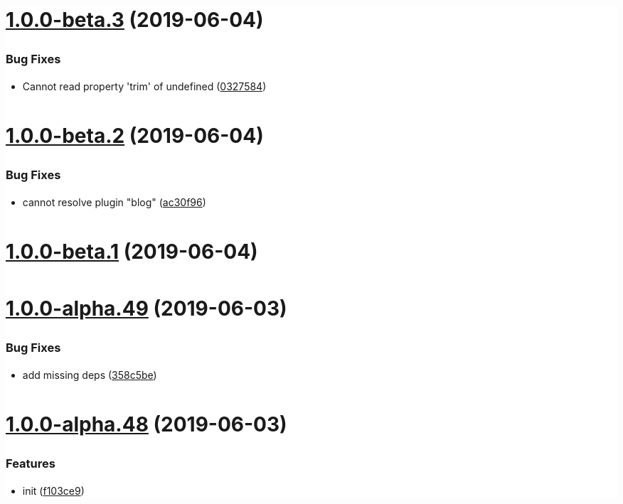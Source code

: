 # [1.0.0-beta.3](https://github.com/ulivz/vuepress-theme-blog/compare/v1.0.0-beta.2...v1.0.0-beta.3) (2019-06-04)


### Bug Fixes

* Cannot read property 'trim' of undefined ([0327584](https://github.com/ulivz/vuepress-theme-blog/commit/0327584))



# [1.0.0-beta.2](https://github.com/ulivz/vuepress-theme-blog/compare/v1.0.0-beta.1...v1.0.0-beta.2) (2019-06-04)


### Bug Fixes

* cannot resolve plugin "blog" ([ac30f96](https://github.com/ulivz/vuepress-theme-blog/commit/ac30f96))



# [1.0.0-beta.1](https://github.com/ulivz/vuepress-theme-blog/compare/v1.0.0-alpha.49...v1.0.0-beta.1) (2019-06-04)



# [1.0.0-alpha.49](https://github.com/ulivz/vuepress-theme-blog/compare/v1.0.0-alpha.48...v1.0.0-alpha.49) (2019-06-03)


### Bug Fixes

* add missing deps ([358c5be](https://github.com/ulivz/vuepress-theme-blog/commit/358c5be))



# [1.0.0-alpha.48](https://github.com/ulivz/vuepress-theme-blog/compare/f103ce9...v1.0.0-alpha.48) (2019-06-03)


### Features

* init ([f103ce9](https://github.com/ulivz/vuepress-theme-blog/commit/f103ce9))



